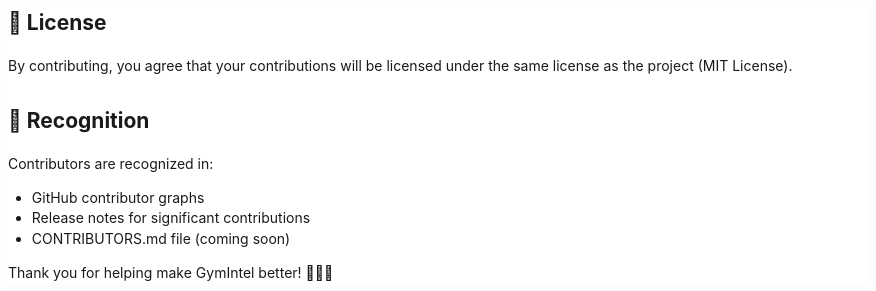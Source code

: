 ## 📜 License

By contributing, you agree that your contributions will be licensed under the same license as the project (MIT License).

## 🎉 Recognition

Contributors are recognized in:
- GitHub contributor graphs
- Release notes for significant contributions
- CONTRIBUTORS.md file (coming soon)

Thank you for helping make GymIntel better! 🏋️‍♂️✨
